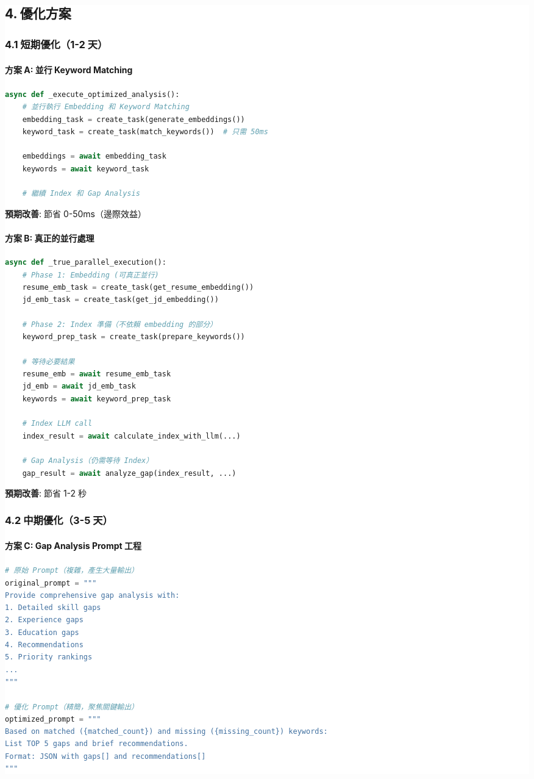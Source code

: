 ## 4. 優化方案

### 4.1 短期優化（1-2 天）

#### 方案 A: 並行 Keyword Matching
```python
async def _execute_optimized_analysis():
    # 並行執行 Embedding 和 Keyword Matching
    embedding_task = create_task(generate_embeddings())
    keyword_task = create_task(match_keywords())  # 只需 50ms
    
    embeddings = await embedding_task
    keywords = await keyword_task
    
    # 繼續 Index 和 Gap Analysis
```
**預期改善**: 節省 0-50ms（邊際效益）

#### 方案 B: 真正的並行處理
```python
async def _true_parallel_execution():
    # Phase 1: Embedding (可真正並行)
    resume_emb_task = create_task(get_resume_embedding())
    jd_emb_task = create_task(get_jd_embedding())
    
    # Phase 2: Index 準備（不依賴 embedding 的部分）
    keyword_prep_task = create_task(prepare_keywords())
    
    # 等待必要結果
    resume_emb = await resume_emb_task
    jd_emb = await jd_emb_task
    keywords = await keyword_prep_task
    
    # Index LLM call
    index_result = await calculate_index_with_llm(...)
    
    # Gap Analysis（仍需等待 Index）
    gap_result = await analyze_gap(index_result, ...)
```
**預期改善**: 節省 1-2 秒

### 4.2 中期優化（3-5 天）

#### 方案 C: Gap Analysis Prompt 工程
```python
# 原始 Prompt（複雜，產生大量輸出）
original_prompt = """
Provide comprehensive gap analysis with:
1. Detailed skill gaps
2. Experience gaps  
3. Education gaps
4. Recommendations
5. Priority rankings
...
"""

# 優化 Prompt（精簡，聚焦關鍵輸出）
optimized_prompt = """
Based on matched ({matched_count}) and missing ({missing_count}) keywords:
List TOP 5 gaps and brief recommendations.
Format: JSON with gaps[] and recommendations[]
"""
```